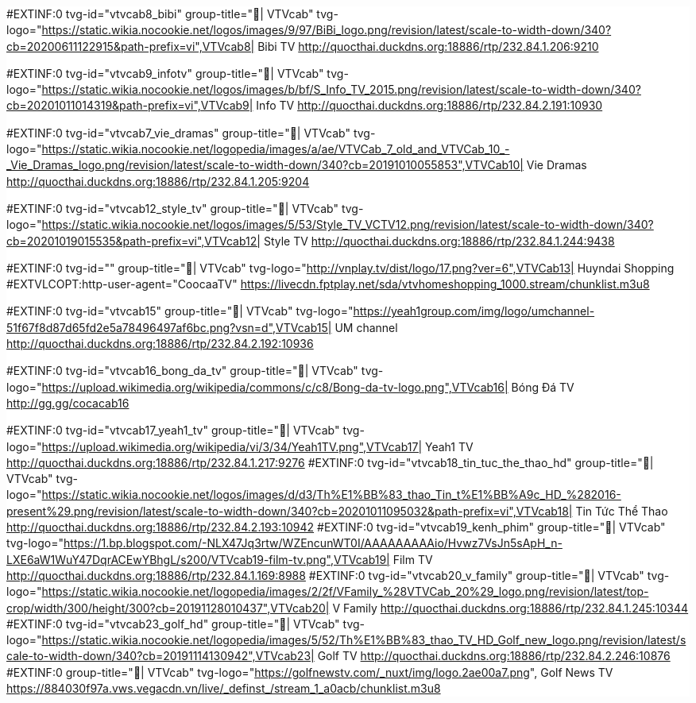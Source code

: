 #EXTINF:0 tvg-id="vtvcab8_bibi" group-title="💫| VTVcab" tvg-logo="https://static.wikia.nocookie.net/logos/images/9/97/BiBi_logo.png/revision/latest/scale-to-width-down/340?cb=20200611122915&path-prefix=vi",VTVcab8| Bibi TV
http://quocthai.duckdns.org:18886/rtp/232.84.1.206:9210

#EXTINF:0 tvg-id="vtvcab9_infotv" group-title="💫| VTVcab" tvg-logo="https://static.wikia.nocookie.net/logos/images/b/bf/S_Info_TV_2015.png/revision/latest/scale-to-width-down/340?cb=20201011014319&path-prefix=vi",VTVcab9| Info TV
http://quocthai.duckdns.org:18886/rtp/232.84.2.191:10930

#EXTINF:0 tvg-id="vtvcab7_vie_dramas" group-title="💫| VTVcab" tvg-logo="https://static.wikia.nocookie.net/logopedia/images/a/ae/VTVCab_7_old_and_VTVCab_10_-_Vie_Dramas_logo.png/revision/latest/scale-to-width-down/340?cb=20191010055853",VTVCab10| Vie Dramas
http://quocthai.duckdns.org:18886/rtp/232.84.1.205:9204

#EXTINF:0 tvg-id="vtvcab12_style_tv" group-title="💫| VTVcab" tvg-logo="https://static.wikia.nocookie.net/logos/images/5/53/Style_TV_VCTV12.png/revision/latest/scale-to-width-down/340?cb=20201019015535&path-prefix=vi",VTVcab12| Style TV
http://quocthai.duckdns.org:18886/rtp/232.84.1.244:9438

#EXTINF:0 tvg-id="" group-title="💫| VTVcab" tvg-logo="http://vnplay.tv/dist/logo/17.png?ver=6",VTVCab13| Huyndai Shopping
#EXTVLCOPT:http-user-agent="CoocaaTV"
https://livecdn.fptplay.net/sda/vtvhomeshopping_1000.stream/chunklist.m3u8

#EXTINF:0 tvg-id="vtvcab15" group-title="💫| VTVcab" tvg-logo="https://yeah1group.com/img/logo/umchannel-51f67f8d87d65fd2e5a78496497af6bc.png?vsn=d",VTVcab15| UM channel
http://quocthai.duckdns.org:18886/rtp/232.84.2.192:10936

#EXTINF:0 tvg-id="vtvcab16_bong_da_tv" group-title="💫| VTVcab" tvg-logo="https://upload.wikimedia.org/wikipedia/commons/c/c8/Bong-da-tv-logo.png",VTVcab16| Bóng Đá TV
http://gg.gg/cocacab16

#EXTINF:0 tvg-id="vtvcab17_yeah1_tv" group-title="💫| VTVcab" tvg-logo="https://upload.wikimedia.org/wikipedia/vi/3/34/Yeah1TV.png",VTVcab17| Yeah1 TV
http://quocthai.duckdns.org:18886/rtp/232.84.1.217:9276
#EXTINF:0 tvg-id="vtvcab18_tin_tuc_the_thao_hd" group-title="💫| VTVcab" tvg-logo="https://static.wikia.nocookie.net/logos/images/d/d3/Th%E1%BB%83_thao_Tin_t%E1%BB%A9c_HD_%282016-present%29.png/revision/latest/scale-to-width-down/340?cb=20201011095032&path-prefix=vi",VTVcab18| Tin Tức Thể Thao
http://quocthai.duckdns.org:18886/rtp/232.84.2.193:10942
#EXTINF:0 tvg-id="vtvcab19_kenh_phim" group-title="💫| VTVcab" tvg-logo="https://1.bp.blogspot.com/-NLX47Jq3rtw/WZEncunWT0I/AAAAAAAAAio/Hvwz7VsJn5sApH_n-LXE6aW1WuY47DqrACEwYBhgL/s200/VTVcab19-film-tv.png",VTVcab19| Film TV
http://quocthai.duckdns.org:18886/rtp/232.84.1.169:8988
#EXTINF:0 tvg-id="vtvcab20_v_family" group-title="💫| VTVcab" tvg-logo="https://static.wikia.nocookie.net/logopedia/images/2/2f/VFamily_%28VTVCab_20%29_logo.png/revision/latest/top-crop/width/300/height/300?cb=20191128010437",VTVcab20| V Family
http://quocthai.duckdns.org:18886/rtp/232.84.1.245:10344
#EXTINF:0 tvg-id="vtvcab23_golf_hd" group-title="💫| VTVcab" tvg-logo="https://static.wikia.nocookie.net/logopedia/images/5/52/Th%E1%BB%83_thao_TV_HD_Golf_new_logo.png/revision/latest/scale-to-width-down/340?cb=20191114130942",VTVcab23| Golf TV
http://quocthai.duckdns.org:18886/rtp/232.84.2.246:10876
#EXTINF:0 group-title="💫| VTVcab" tvg-logo="https://golfnewstv.com/_nuxt/img/logo.2ae00a7.png", Golf News TV
https://884030f97a.vws.vegacdn.vn/live/_definst_/stream_1_a0acb/chunklist.m3u8
